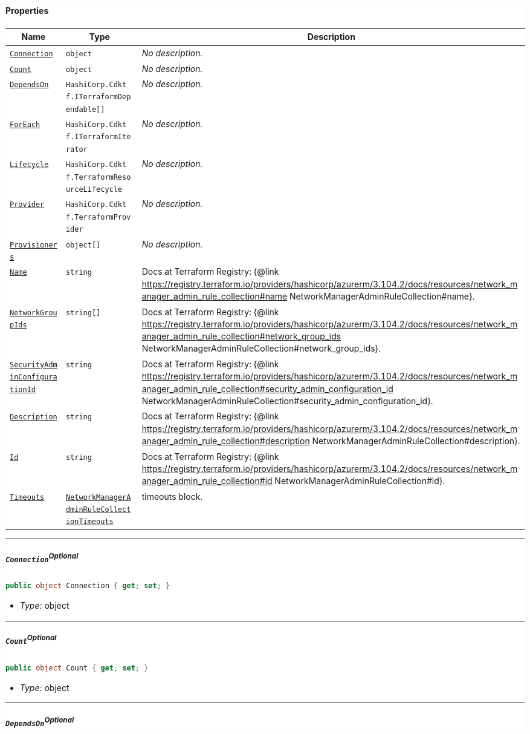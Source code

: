 #### Properties <a name="Properties" id="Properties"></a>

| **Name** | **Type** | **Description** |
| --- | --- | --- |
| <code><a href="#@cdktf/provider-azurerm.networkManagerAdminRuleCollection.NetworkManagerAdminRuleCollectionConfig.property.connection">Connection</a></code> | <code>object</code> | *No description.* |
| <code><a href="#@cdktf/provider-azurerm.networkManagerAdminRuleCollection.NetworkManagerAdminRuleCollectionConfig.property.count">Count</a></code> | <code>object</code> | *No description.* |
| <code><a href="#@cdktf/provider-azurerm.networkManagerAdminRuleCollection.NetworkManagerAdminRuleCollectionConfig.property.dependsOn">DependsOn</a></code> | <code>HashiCorp.Cdktf.ITerraformDependable[]</code> | *No description.* |
| <code><a href="#@cdktf/provider-azurerm.networkManagerAdminRuleCollection.NetworkManagerAdminRuleCollectionConfig.property.forEach">ForEach</a></code> | <code>HashiCorp.Cdktf.ITerraformIterator</code> | *No description.* |
| <code><a href="#@cdktf/provider-azurerm.networkManagerAdminRuleCollection.NetworkManagerAdminRuleCollectionConfig.property.lifecycle">Lifecycle</a></code> | <code>HashiCorp.Cdktf.TerraformResourceLifecycle</code> | *No description.* |
| <code><a href="#@cdktf/provider-azurerm.networkManagerAdminRuleCollection.NetworkManagerAdminRuleCollectionConfig.property.provider">Provider</a></code> | <code>HashiCorp.Cdktf.TerraformProvider</code> | *No description.* |
| <code><a href="#@cdktf/provider-azurerm.networkManagerAdminRuleCollection.NetworkManagerAdminRuleCollectionConfig.property.provisioners">Provisioners</a></code> | <code>object[]</code> | *No description.* |
| <code><a href="#@cdktf/provider-azurerm.networkManagerAdminRuleCollection.NetworkManagerAdminRuleCollectionConfig.property.name">Name</a></code> | <code>string</code> | Docs at Terraform Registry: {@link https://registry.terraform.io/providers/hashicorp/azurerm/3.104.2/docs/resources/network_manager_admin_rule_collection#name NetworkManagerAdminRuleCollection#name}. |
| <code><a href="#@cdktf/provider-azurerm.networkManagerAdminRuleCollection.NetworkManagerAdminRuleCollectionConfig.property.networkGroupIds">NetworkGroupIds</a></code> | <code>string[]</code> | Docs at Terraform Registry: {@link https://registry.terraform.io/providers/hashicorp/azurerm/3.104.2/docs/resources/network_manager_admin_rule_collection#network_group_ids NetworkManagerAdminRuleCollection#network_group_ids}. |
| <code><a href="#@cdktf/provider-azurerm.networkManagerAdminRuleCollection.NetworkManagerAdminRuleCollectionConfig.property.securityAdminConfigurationId">SecurityAdminConfigurationId</a></code> | <code>string</code> | Docs at Terraform Registry: {@link https://registry.terraform.io/providers/hashicorp/azurerm/3.104.2/docs/resources/network_manager_admin_rule_collection#security_admin_configuration_id NetworkManagerAdminRuleCollection#security_admin_configuration_id}. |
| <code><a href="#@cdktf/provider-azurerm.networkManagerAdminRuleCollection.NetworkManagerAdminRuleCollectionConfig.property.description">Description</a></code> | <code>string</code> | Docs at Terraform Registry: {@link https://registry.terraform.io/providers/hashicorp/azurerm/3.104.2/docs/resources/network_manager_admin_rule_collection#description NetworkManagerAdminRuleCollection#description}. |
| <code><a href="#@cdktf/provider-azurerm.networkManagerAdminRuleCollection.NetworkManagerAdminRuleCollectionConfig.property.id">Id</a></code> | <code>string</code> | Docs at Terraform Registry: {@link https://registry.terraform.io/providers/hashicorp/azurerm/3.104.2/docs/resources/network_manager_admin_rule_collection#id NetworkManagerAdminRuleCollection#id}. |
| <code><a href="#@cdktf/provider-azurerm.networkManagerAdminRuleCollection.NetworkManagerAdminRuleCollectionConfig.property.timeouts">Timeouts</a></code> | <code><a href="#@cdktf/provider-azurerm.networkManagerAdminRuleCollection.NetworkManagerAdminRuleCollectionTimeouts">NetworkManagerAdminRuleCollectionTimeouts</a></code> | timeouts block. |

---

##### `Connection`<sup>Optional</sup> <a name="Connection" id="@cdktf/provider-azurerm.networkManagerAdminRuleCollection.NetworkManagerAdminRuleCollectionConfig.property.connection"></a>

```csharp
public object Connection { get; set; }
```

- *Type:* object

---

##### `Count`<sup>Optional</sup> <a name="Count" id="@cdktf/provider-azurerm.networkManagerAdminRuleCollection.NetworkManagerAdminRuleCollectionConfig.property.count"></a>

```csharp
public object Count { get; set; }
```

- *Type:* object

---

##### `DependsOn`<sup>Optional</sup> <a name="DependsOn" id="@cdktf/provider-azurerm.networkManagerAdminRuleCollection.NetworkManagerAdminRuleCollectionConfig.property.dependsOn"></a>
